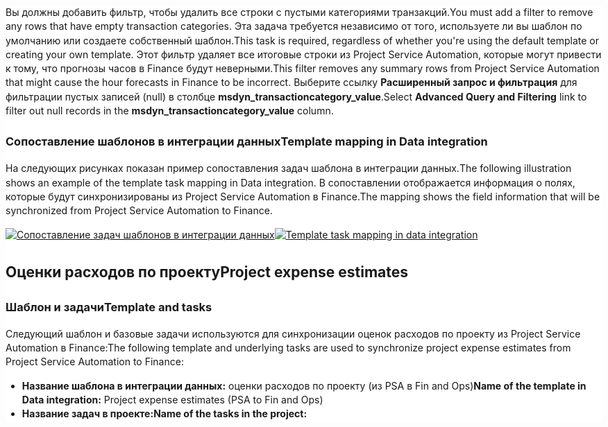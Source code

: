 <span data-ttu-id="e7257-149">Вы должны добавить фильтр, чтобы удалить все строки с пустыми категориями транзакций.</span><span class="sxs-lookup"><span data-stu-id="e7257-149">You must add a filter to remove any rows that have empty transaction categories.</span></span> <span data-ttu-id="e7257-150">Эта задача требуется независимо от того, используете ли вы шаблон по умолчанию или создаете собственный шаблон.</span><span class="sxs-lookup"><span data-stu-id="e7257-150">This task is required, regardless of whether you're using the default template or creating your own template.</span></span> <span data-ttu-id="e7257-151">Этот фильтр удаляет все итоговые строки из Project Service Automation, которые могут привести к тому, что прогнозы часов в Finance будут неверными.</span><span class="sxs-lookup"><span data-stu-id="e7257-151">This filter removes any summary rows from Project Service Automation that might cause the hour forecasts in Finance to be incorrect.</span></span> <span data-ttu-id="e7257-152">Выберите ссылку **Расширенный запрос и фильтрация** для фильтрации пустых записей (null) в столбце **msdyn\_transactioncategory\_value**.</span><span class="sxs-lookup"><span data-stu-id="e7257-152">Select **Advanced Query and Filtering** link to filter out null records in the **msdyn\_transactioncategory\_value** column.</span></span>

### <a name="template-mapping-in-data-integration"></a><span data-ttu-id="e7257-153">Сопоставление шаблонов в интеграции данных</span><span class="sxs-lookup"><span data-stu-id="e7257-153">Template mapping in Data integration</span></span>

<span data-ttu-id="e7257-154">На следующих рисунках показан пример сопоставления задач шаблона в интеграции данных.</span><span class="sxs-lookup"><span data-stu-id="e7257-154">The following illustration shows an example of the template task mapping in Data integration.</span></span> <span data-ttu-id="e7257-155">В сопоставлении отображается информация о полях, которые будут синхронизированы из Project Service Automation в Finance.</span><span class="sxs-lookup"><span data-stu-id="e7257-155">The mapping shows the field information that will be synchronized from Project Service Automation to Finance.</span></span>

<span data-ttu-id="e7257-156">[![Сопоставление задач шаблонов в интеграции данных](./media/ProjectHourEstimatesMapping.jpg)](./media/ProjectHourEstimatesMapping.jpg)</span><span class="sxs-lookup"><span data-stu-id="e7257-156">[![Template task mapping in data integration](./media/ProjectHourEstimatesMapping.jpg)](./media/ProjectHourEstimatesMapping.jpg)</span></span>

## <a name="project-expense-estimates"></a><span data-ttu-id="e7257-157">Оценки расходов по проекту</span><span class="sxs-lookup"><span data-stu-id="e7257-157">Project expense estimates</span></span>

### <a name="template-and-tasks"></a><span data-ttu-id="e7257-158">Шаблон и задачи</span><span class="sxs-lookup"><span data-stu-id="e7257-158">Template and tasks</span></span>

<span data-ttu-id="e7257-159">Следующий шаблон и базовые задачи используются для синхронизации оценок расходов по проекту из Project Service Automation в Finance:</span><span class="sxs-lookup"><span data-stu-id="e7257-159">The following template and underlying tasks are used to synchronize project expense estimates from Project Service Automation to Finance:</span></span>

- <span data-ttu-id="e7257-160">**Название шаблона в интеграции данных:** оценки расходов по проекту (из PSA в Fin and Ops)</span><span class="sxs-lookup"><span data-stu-id="e7257-160">**Name of the template in Data integration:** Project expense estimates (PSA to Fin and Ops)</span></span>
- <span data-ttu-id="e7257-161">**Название задач в проекте:**</span><span class="sxs-lookup"><span data-stu-id="e7257-161">**Name of the tasks in the project:**</span></span>
